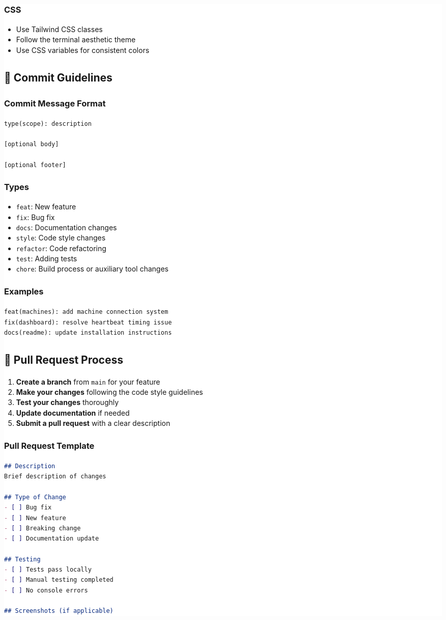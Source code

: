 ### CSS
- Use Tailwind CSS classes
- Follow the terminal aesthetic theme
- Use CSS variables for consistent colors

## 📝 Commit Guidelines

### Commit Message Format
```
type(scope): description

[optional body]

[optional footer]
```

### Types
- `feat`: New feature
- `fix`: Bug fix
- `docs`: Documentation changes
- `style`: Code style changes
- `refactor`: Code refactoring
- `test`: Adding tests
- `chore`: Build process or auxiliary tool changes

### Examples
```
feat(machines): add machine connection system
fix(dashboard): resolve heartbeat timing issue
docs(readme): update installation instructions
```

## 🚀 Pull Request Process

1. **Create a branch** from `main` for your feature
2. **Make your changes** following the code style guidelines
3. **Test your changes** thoroughly
4. **Update documentation** if needed
5. **Submit a pull request** with a clear description

### Pull Request Template
```markdown
## Description
Brief description of changes

## Type of Change
- [ ] Bug fix
- [ ] New feature
- [ ] Breaking change
- [ ] Documentation update

## Testing
- [ ] Tests pass locally
- [ ] Manual testing completed
- [ ] No console errors

## Screenshots (if applicable)
```
